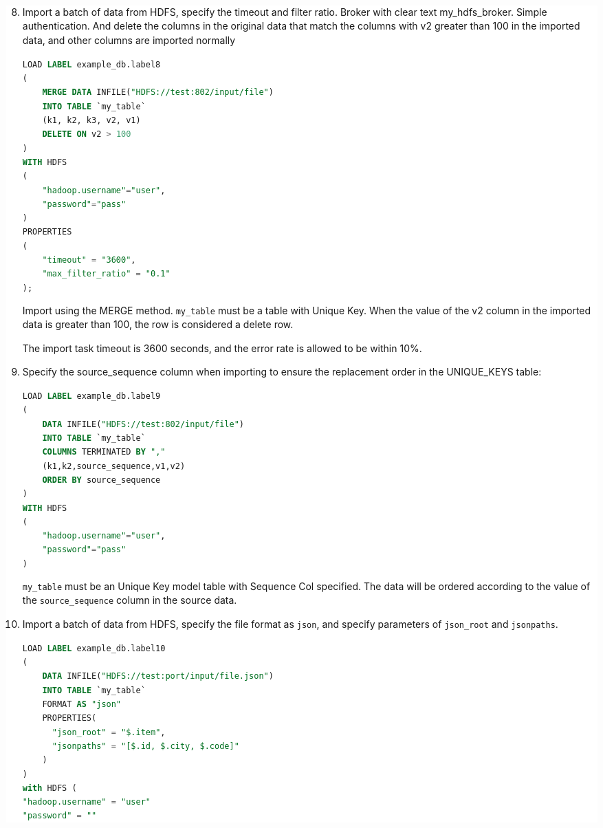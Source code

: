 8. Import a batch of data from HDFS, specify the timeout and filter ratio. Broker with clear text my_hdfs_broker. Simple authentication. And delete the columns in the original data that match the columns with v2 greater than 100 in the imported data, and other columns are imported normally

   ```sql
   LOAD LABEL example_db.label8
   (
       MERGE DATA INFILE("HDFS://test:802/input/file")
       INTO TABLE `my_table`
       (k1, k2, k3, v2, v1)
       DELETE ON v2 > 100
   )
   WITH HDFS
   (
       "hadoop.username"="user",
       "password"="pass"
   )
   PROPERTIES
   (
       "timeout" = "3600",
       "max_filter_ratio" = "0.1"
   );
   ```

   Import using the MERGE method. `my_table` must be a table with Unique Key. When the value of the v2 column in the imported data is greater than 100, the row is considered a delete row.

   The import task timeout is 3600 seconds, and the error rate is allowed to be within 10%.

9. Specify the source_sequence column when importing to ensure the replacement order in the UNIQUE_KEYS table:

   ```sql
   LOAD LABEL example_db.label9
   (
       DATA INFILE("HDFS://test:802/input/file")
       INTO TABLE `my_table`
       COLUMNS TERMINATED BY ","
       (k1,k2,source_sequence,v1,v2)
       ORDER BY source_sequence
   )
   WITH HDFS
   (
       "hadoop.username"="user",
       "password"="pass"
   )
   ```

   `my_table` must be an Unique Key model table with Sequence Col specified. The data will be ordered according to the value of the `source_sequence` column in the source data.

10. Import a batch of data from HDFS, specify the file format as `json`, and specify parameters of `json_root` and `jsonpaths`.

    ```sql
    LOAD LABEL example_db.label10
    (
        DATA INFILE("HDFS://test:port/input/file.json")
        INTO TABLE `my_table`
        FORMAT AS "json"
        PROPERTIES(
          "json_root" = "$.item",
          "jsonpaths" = "[$.id, $.city, $.code]"
        )       
    )
    with HDFS (
    "hadoop.username" = "user"
    "password" = ""
